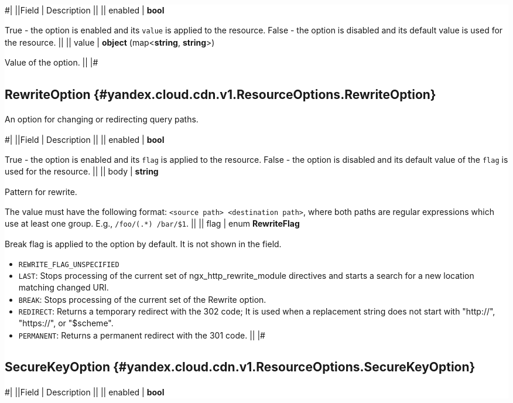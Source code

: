 #|
||Field | Description ||
|| enabled | **bool**

True - the option is enabled and its `value` is applied to the resource.
False - the option is disabled and its default value is used for the resource. ||
|| value | **object** (map<**string**, **string**>)

Value of the option. ||
|#

## RewriteOption {#yandex.cloud.cdn.v1.ResourceOptions.RewriteOption}

An option for changing or redirecting query paths.

#|
||Field | Description ||
|| enabled | **bool**

True - the option is enabled and its `flag` is applied to the resource.
False - the option is disabled and its default value of the `flag` is used for the resource. ||
|| body | **string**

Pattern for rewrite.

The value must have the following format: `<source path> <destination path>`, where both paths are regular expressions which use at least one group. E.g., `/foo/(.*) /bar/$1`. ||
|| flag | enum **RewriteFlag**

Break flag is applied to the option by default.
It is not shown in the field.

- `REWRITE_FLAG_UNSPECIFIED`
- `LAST`: Stops processing of the current set of ngx_http_rewrite_module directives and
starts a search for a new location matching changed URI.
- `BREAK`: Stops processing of the current set of the Rewrite option.
- `REDIRECT`: Returns a temporary redirect with the 302 code; It is used when a replacement string does not start
with "http://", "https://", or "$scheme".
- `PERMANENT`: Returns a permanent redirect with the 301 code. ||
|#

## SecureKeyOption {#yandex.cloud.cdn.v1.ResourceOptions.SecureKeyOption}

#|
||Field | Description ||
|| enabled | **bool**
